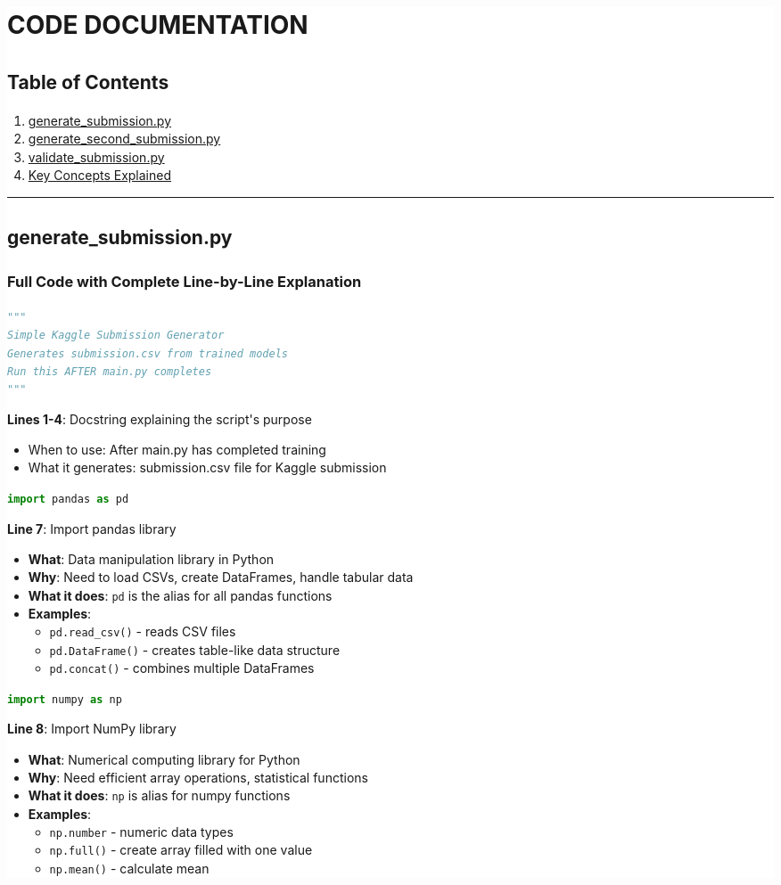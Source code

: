 # CODE DOCUMENTATION

## Table of Contents

1. [generate_submission.py](#generate_submissionpy)
2. [generate_second_submission.py](#generate_second_submissionpy)
3. [validate_submission.py](#validate_submissionpy)
4. [Key Concepts Explained](#key-concepts-explained)

---

## generate_submission.py

### Full Code with Complete Line-by-Line Explanation

```python
"""
Simple Kaggle Submission Generator
Generates submission.csv from trained models
Run this AFTER main.py completes
"""
```

**Lines 1-4**: Docstring explaining the script's purpose

- When to use: After main.py has completed training
- What it generates: submission.csv file for Kaggle submission

```python
import pandas as pd
```

**Line 7**: Import pandas library

- **What**: Data manipulation library in Python
- **Why**: Need to load CSVs, create DataFrames, handle tabular data
- **What it does**: `pd` is the alias for all pandas functions
- **Examples**:
  - `pd.read_csv()` - reads CSV files
  - `pd.DataFrame()` - creates table-like data structure
  - `pd.concat()` - combines multiple DataFrames

```python
import numpy as np
```

**Line 8**: Import NumPy library

- **What**: Numerical computing library for Python
- **Why**: Need efficient array operations, statistical functions
- **What it does**: `np` is alias for numpy functions
- **Examples**:
  - `np.number` - numeric data types
  - `np.full()` - create array filled with one value
  - `np.mean()` - calculate mean
